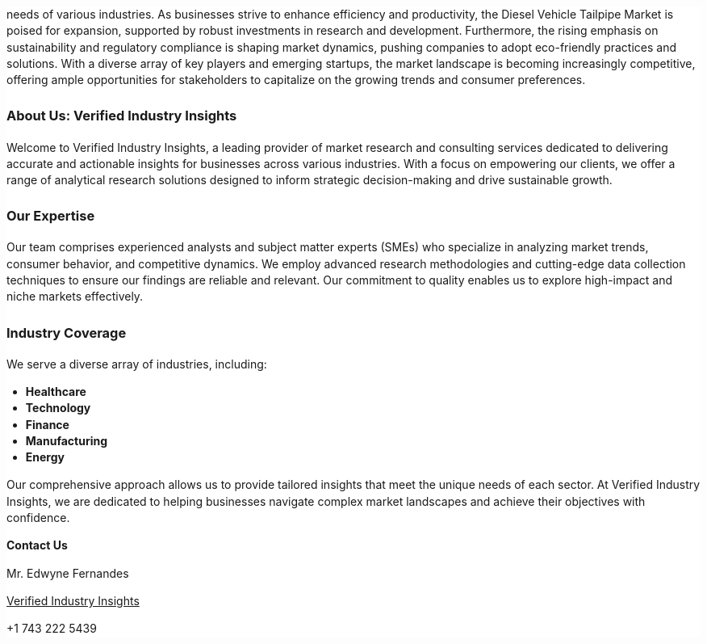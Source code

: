needs of various industries. As businesses strive to enhance efficiency and productivity, the Diesel Vehicle Tailpipe Market is poised for expansion, supported by robust investments in research and development. Furthermore, the rising emphasis on sustainability and regulatory compliance is shaping market dynamics, pushing companies to adopt eco-friendly practices and solutions. With a diverse array of key players and emerging startups, the market landscape is becoming increasingly competitive, offering ample opportunities for stakeholders to capitalize on the growing trends and consumer preferences.</p><h3>About Us: Verified Industry Insights</h3><p>Welcome to Verified Industry Insights, a leading provider of market research and consulting services dedicated to delivering accurate and actionable insights for businesses across various industries. With a focus on empowering our clients, we offer a range of analytical research solutions designed to inform strategic decision-making and drive sustainable growth.</p><h3>Our Expertise</h3><p>Our team comprises experienced analysts and subject matter experts (SMEs) who specialize in analyzing market trends, consumer behavior, and competitive dynamics. We employ advanced research methodologies and cutting-edge data collection techniques to ensure our findings are reliable and relevant. Our commitment to quality enables us to explore high-impact and niche markets effectively.</p><h3>Industry Coverage</h3><p>We serve a diverse array of industries, including:</p><ul><li><strong>Healthcare</strong></li><li><strong>Technology</strong></li><li><strong>Finance</strong></li><li><strong>Manufacturing</strong></li><li><strong>Energy</strong></li></ul><p>Our comprehensive approach allows us to provide tailored insights that meet the unique needs of each sector. At Verified Industry Insights, we are dedicated to helping businesses navigate complex market landscapes and achieve their objectives with confidence.</p><p><strong>Contact Us</strong></p><p>Mr. Edwyne Fernandes</p><p><a href="https://www.verifiedindustryinsights.com/">Verified Industry Insights</a></p><p>+1 743 222 5439</p>
